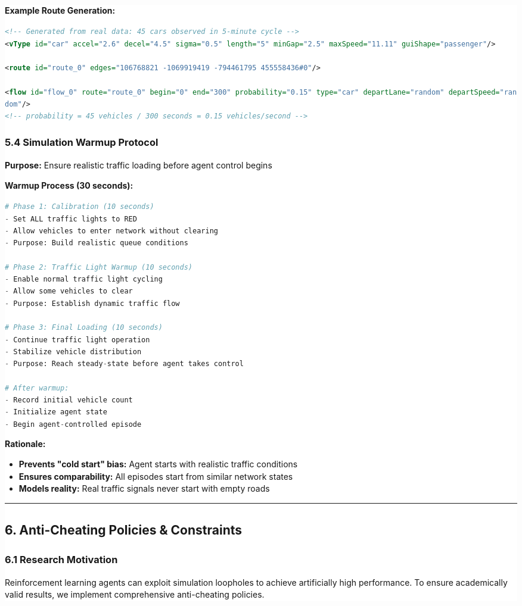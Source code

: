 **Example Route Generation:**
```xml
<!-- Generated from real data: 45 cars observed in 5-minute cycle -->
<vType id="car" accel="2.6" decel="4.5" sigma="0.5" length="5" minGap="2.5" maxSpeed="11.11" guiShape="passenger"/>

<route id="route_0" edges="106768821 -1069919419 -794461795 455558436#0"/>

<flow id="flow_0" route="route_0" begin="0" end="300" probability="0.15" type="car" departLane="random" departSpeed="random"/>
<!-- probability = 45 vehicles / 300 seconds = 0.15 vehicles/second -->
```

### 5.4 Simulation Warmup Protocol

**Purpose:** Ensure realistic traffic loading before agent control begins

**Warmup Process (30 seconds):**
```python
# Phase 1: Calibration (10 seconds)
- Set ALL traffic lights to RED
- Allow vehicles to enter network without clearing
- Purpose: Build realistic queue conditions

# Phase 2: Traffic Light Warmup (10 seconds)
- Enable normal traffic light cycling
- Allow some vehicles to clear
- Purpose: Establish dynamic traffic flow

# Phase 3: Final Loading (10 seconds)
- Continue traffic light operation
- Stabilize vehicle distribution
- Purpose: Reach steady-state before agent takes control

# After warmup:
- Record initial vehicle count
- Initialize agent state
- Begin agent-controlled episode
```

**Rationale:**
- **Prevents "cold start" bias:** Agent starts with realistic traffic conditions
- **Ensures comparability:** All episodes start from similar network states
- **Models reality:** Real traffic signals never start with empty roads

---

## 6. Anti-Cheating Policies & Constraints

### 6.1 Research Motivation

Reinforcement learning agents can exploit simulation loopholes to achieve artificially high performance. To ensure academically valid results, we implement comprehensive anti-cheating policies.
